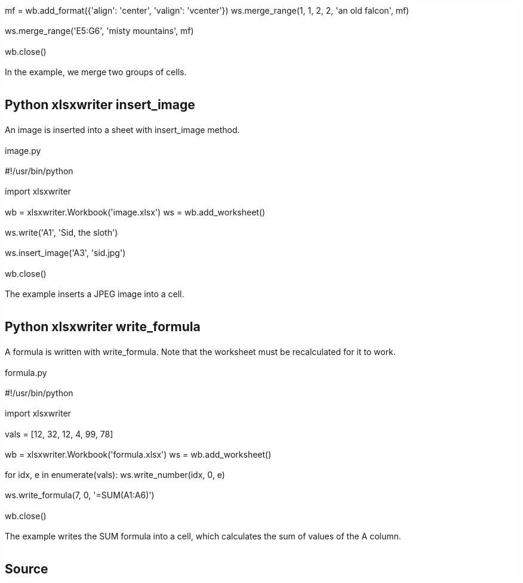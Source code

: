mf = wb.add_format({'align': 'center', 'valign': 'vcenter'})
ws.merge_range(1, 1, 2, 2, 'an old falcon', mf)

ws.merge_range('E5:G6', 'misty mountains', mf)

wb.close()

In the example, we merge two groups of cells.

## Python xlsxwriter insert_image

An image is inserted into a sheet with insert_image method.

image.py
  

#!/usr/bin/python

import xlsxwriter

wb = xlsxwriter.Workbook('image.xlsx')
ws = wb.add_worksheet()

ws.write('A1', 'Sid, the sloth')

ws.insert_image('A3', 'sid.jpg')

wb.close()

The example inserts a JPEG image into a cell.

## Python xlsxwriter write_formula

A formula is written with write_formula. Note that the worksheet 
must be recalculated for it to work. 

formula.py
  

#!/usr/bin/python

import xlsxwriter

vals = [12, 32, 12, 4, 99, 78]

wb = xlsxwriter.Workbook('formula.xlsx')
ws = wb.add_worksheet()

for idx, e in enumerate(vals):
    ws.write_number(idx, 0, e)

ws.write_formula(7, 0, '=SUM(A1:A6)')

wb.close()

The example writes the SUM formula into a cell, which calculates 
the sum of values of the A column.

## Source
